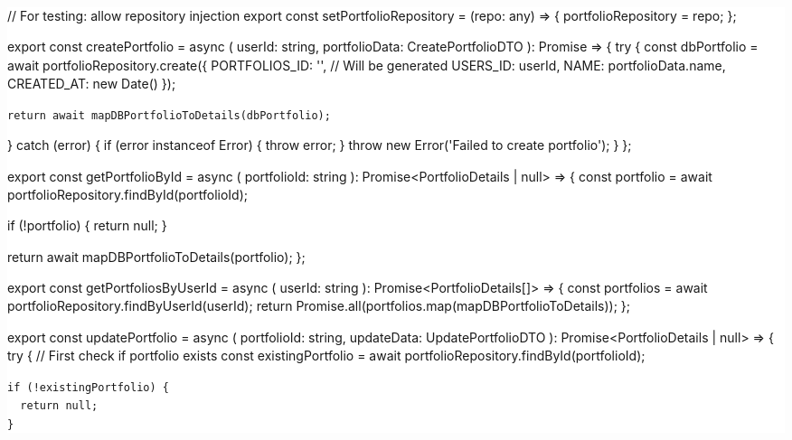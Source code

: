 // For testing: allow repository injection
export const setPortfolioRepository = (repo: any) => {
  portfolioRepository = repo;
};

export const createPortfolio = async (
  userId: string,
  portfolioData: CreatePortfolioDTO
): Promise<PortfolioDetails> => {
  try {
    const dbPortfolio = await portfolioRepository.create({
      PORTFOLIOS_ID: '', // Will be generated
      USERS_ID: userId,
      NAME: portfolioData.name,
      CREATED_AT: new Date()
    });

    return await mapDBPortfolioToDetails(dbPortfolio);
  } catch (error) {
    if (error instanceof Error) {
      throw error;
    }
    throw new Error('Failed to create portfolio');
  }
};

export const getPortfolioById = async (
  portfolioId: string
): Promise<PortfolioDetails | null> => {
  const portfolio = await portfolioRepository.findById(portfolioId);

  if (!portfolio) {
    return null;
  }

  return await mapDBPortfolioToDetails(portfolio);
};

export const getPortfoliosByUserId = async (
  userId: string
): Promise<PortfolioDetails[]> => {
  const portfolios = await portfolioRepository.findByUserId(userId);
  return Promise.all(portfolios.map(mapDBPortfolioToDetails));
};

export const updatePortfolio = async (
  portfolioId: string,
  updateData: UpdatePortfolioDTO
): Promise<PortfolioDetails | null> => {
  try {
    // First check if portfolio exists
    const existingPortfolio = await portfolioRepository.findById(portfolioId);

    if (!existingPortfolio) {
      return null;
    }
